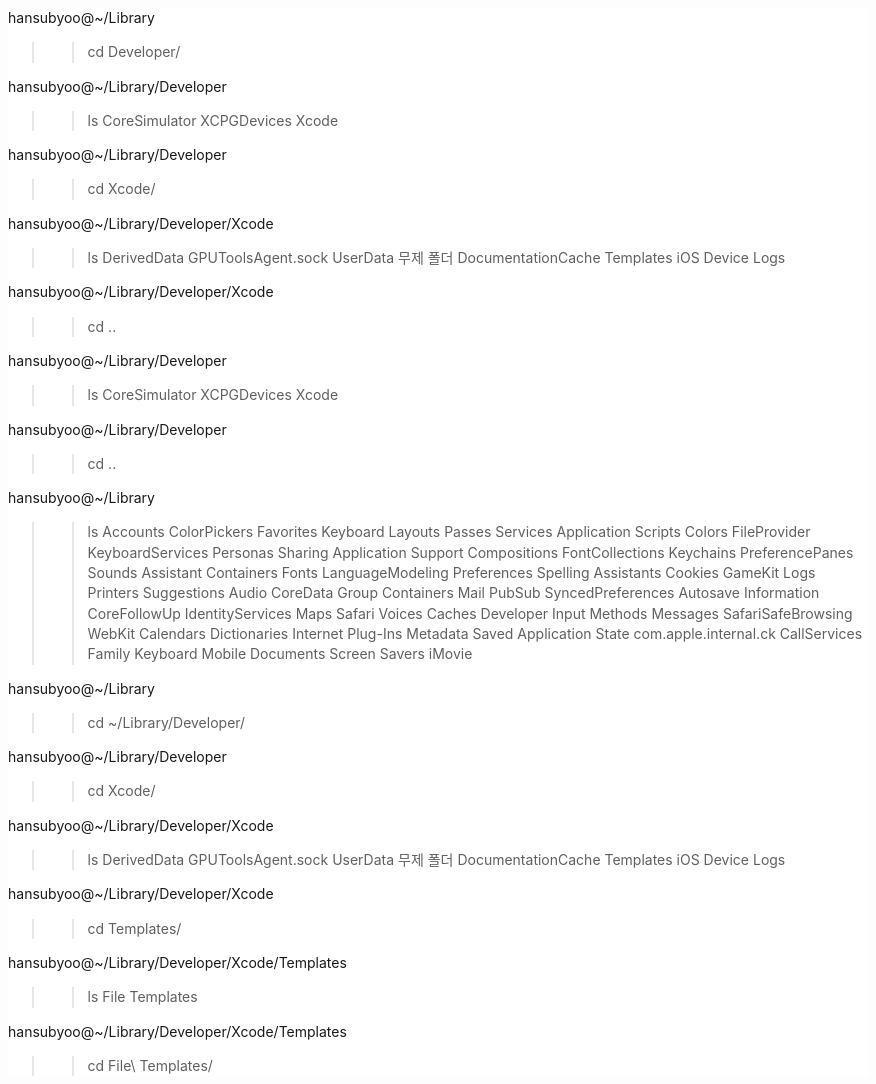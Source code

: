hansubyoo@~/Library
>> cd Developer/

hansubyoo@~/Library/Developer
>> ls
CoreSimulator	XCPGDevices	Xcode

hansubyoo@~/Library/Developer
>> cd Xcode/

hansubyoo@~/Library/Developer/Xcode
>> ls
DerivedData			GPUToolsAgent.sock		UserData			무제 폴더
DocumentationCache		Templates			iOS Device Logs

hansubyoo@~/Library/Developer/Xcode
>> cd ..

hansubyoo@~/Library/Developer
>> ls
CoreSimulator	XCPGDevices	Xcode

hansubyoo@~/Library/Developer
>> cd ..

hansubyoo@~/Library
>> ls
Accounts		ColorPickers		Favorites		Keyboard Layouts	Passes			Services
Application Scripts	Colors			FileProvider		KeyboardServices	Personas		Sharing
Application Support	Compositions		FontCollections		Keychains		PreferencePanes		Sounds
Assistant		Containers		Fonts			LanguageModeling	Preferences		Spelling
Assistants		Cookies			GameKit			Logs			Printers		Suggestions
Audio			CoreData		Group Containers	Mail			PubSub			SyncedPreferences
Autosave Information	CoreFollowUp		IdentityServices	Maps			Safari			Voices
Caches			Developer		Input Methods		Messages		SafariSafeBrowsing	WebKit
Calendars		Dictionaries		Internet Plug-Ins	Metadata		Saved Application State	com.apple.internal.ck
CallServices		Family			Keyboard		Mobile Documents	Screen Savers		iMovie

hansubyoo@~/Library
>> cd ~/Library/Developer/

hansubyoo@~/Library/Developer
>> cd Xcode/

hansubyoo@~/Library/Developer/Xcode
>> ls
DerivedData			GPUToolsAgent.sock		UserData			무제 폴더
DocumentationCache		Templates			iOS Device Logs

hansubyoo@~/Library/Developer/Xcode
>> cd Templates/

hansubyoo@~/Library/Developer/Xcode/Templates
>> ls
File Templates

hansubyoo@~/Library/Developer/Xcode/Templates
>> cd File\ Templates/
